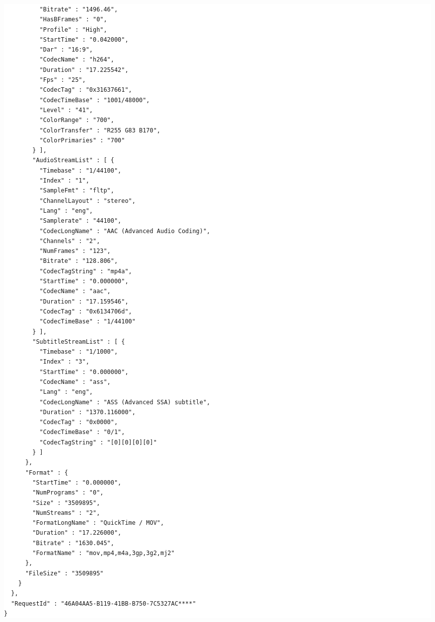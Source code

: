 ```
          "Bitrate" : "1496.46",
          "HasBFrames" : "0",
          "Profile" : "High",
          "StartTime" : "0.042000",
          "Dar" : "16:9",
          "CodecName" : "h264",
          "Duration" : "17.225542",
          "Fps" : "25",
          "CodecTag" : "0x31637661",
          "CodecTimeBase" : "1001/48000",
          "Level" : "41",
          "ColorRange" : "700",
          "ColorTransfer" : "R255 G83 B170",
          "ColorPrimaries" : "700"
        } ],
        "AudioStreamList" : [ {
          "Timebase" : "1/44100",
          "Index" : "1",
          "SampleFmt" : "fltp",
          "ChannelLayout" : "stereo",
          "Lang" : "eng",
          "Samplerate" : "44100",
          "CodecLongName" : "AAC (Advanced Audio Coding)",
          "Channels" : "2",
          "NumFrames" : "123",
          "Bitrate" : "128.806",
          "CodecTagString" : "mp4a",
          "StartTime" : "0.000000",
          "CodecName" : "aac",
          "Duration" : "17.159546",
          "CodecTag" : "0x6134706d",
          "CodecTimeBase" : "1/44100"
        } ],
        "SubtitleStreamList" : [ {
          "Timebase" : "1/1000",
          "Index" : "3",
          "StartTime" : "0.000000",
          "CodecName" : "ass",
          "Lang" : "eng",
          "CodecLongName" : "ASS (Advanced SSA) subtitle",
          "Duration" : "1370.116000",
          "CodecTag" : "0x0000",
          "CodecTimeBase" : "0/1",
          "CodecTagString" : "[0][0][0][0]"
        } ]
      },
      "Format" : {
        "StartTime" : "0.000000",
        "NumPrograms" : "0",
        "Size" : "3509895",
        "NumStreams" : "2",
        "FormatLongName" : "QuickTime / MOV",
        "Duration" : "17.226000",
        "Bitrate" : "1630.045",
        "FormatName" : "mov,mp4,m4a,3gp,3g2,mj2"
      },
      "FileSize" : "3509895"
    }
  },
  "RequestId" : "46A04AA5-B119-41BB-B750-7C5327AC****"
}
```
